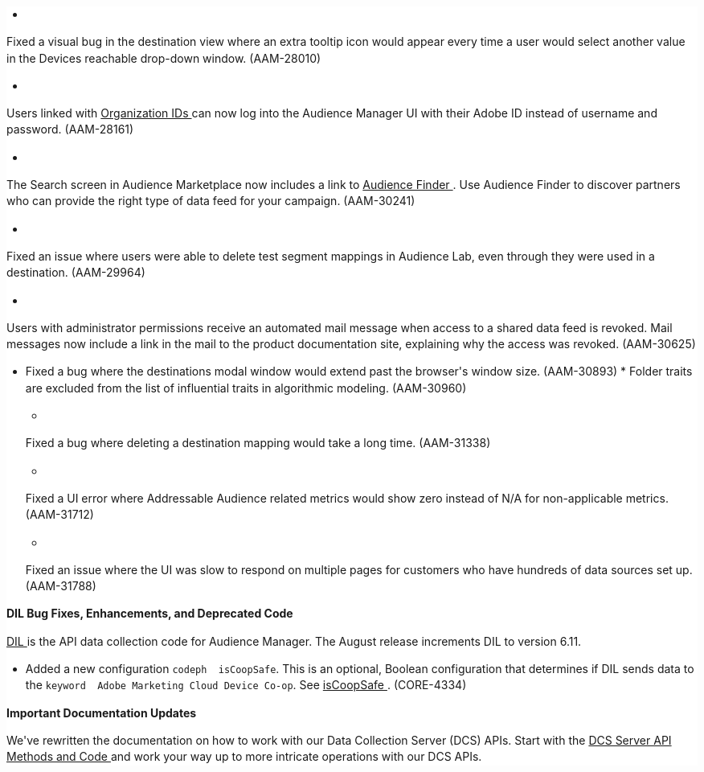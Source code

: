   *
  Fixed a visual bug in the destination view where an extra tooltip icon would appear every time a user would select another value in the Devices reachable drop-down window. (AAM-28010)
  
  
  *
  Users linked with [ Organization IDs ](https://marketing.adobe.com/resources/help/en_US/aam/ids-in-aam.html) can now log into the Audience Manager UI with their Adobe ID instead of username and password. (AAM-28161)
  
  
  *
  The Search screen in Audience Marketplace now includes a link to [ Audience Finder ](http://www.adobe-audience-finder.com/). Use Audience Finder to discover partners who can provide the right type of data feed for your campaign. (AAM-30241)
  
  
  *
  Fixed an issue where users were able to delete test segment mappings in Audience Lab, even through they were used in a destination. (AAM-29964)
  
  
  *
  Users with administrator permissions receive an automated mail message when access to a shared data feed is revoked. Mail messages now include a link in the mail to the product documentation site, explaining why the access was revoked. (AAM-30625)
  
  
* Fixed a bug where the destinations modal window would extend past the browser's window size. (AAM-30893)
  *
  Folder traits are excluded from the list of influential traits in algorithmic modeling. (AAM-30960)
  
  
  *
  Fixed a bug where deleting a destination mapping would take a long time. (AAM-31338)
  
  
  *
  Fixed a UI error where Addressable Audience related metrics would show zero instead of N/A for non-applicable metrics. (AAM-31712)
  
  
  *
  Fixed an issue where the UI was slow to respond on multiple pages for customers who have hundreds of data sources set up. (AAM-31788)
  
  
**DIL Bug Fixes, Enhancements, and Deprecated Code**

[ DIL ](https://marketing.adobe.com/resources/help/en_US/aam/dil-overview.html) is the API data collection code for Audience Manager. The August release increments DIL to version 6.11.


* Added a new configuration `codeph  isCoopSafe`. This is an optional, Boolean configuration that determines if DIL sends data to the `keyword  Adobe Marketing Cloud Device Co-op`. See [ isCoopSafe ](https://marketing.adobe.com/resources/help/en_US/aam/?f=dil-coopsafe.html). (CORE-4334)

**Important Documentation Updates**

We've rewritten the documentation on how to work with our Data Collection Server (DCS) APIs. Start with the [ DCS Server API Methods and Code ](https://marketing.adobe.com/resources/help/en_US/aam/dcs-intro.html) and work your way up to more intricate operations with our DCS APIs.
